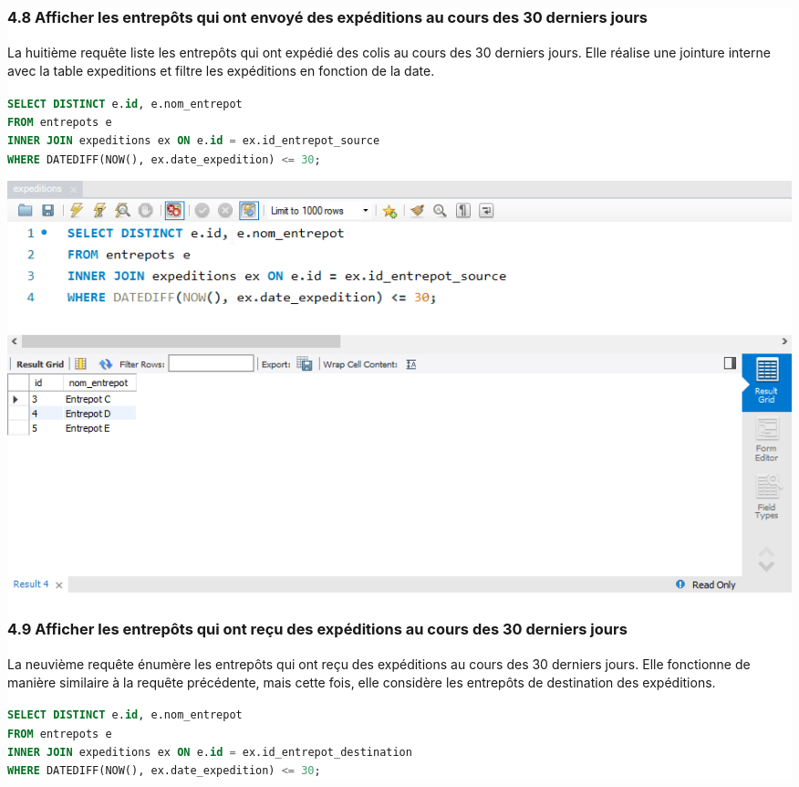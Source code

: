
### 4.8 Afficher les entrepôts qui ont envoyé des expéditions au cours des 30 derniers jours

La huitième requête liste les entrepôts qui ont expédié des colis au cours des 30 derniers jours. Elle réalise une jointure interne avec la table expeditions et filtre les expéditions en fonction de la date.

```sql
SELECT DISTINCT e.id, e.nom_entrepot
FROM entrepots e
INNER JOIN expeditions ex ON e.id = ex.id_entrepot_source
WHERE DATEDIFF(NOW(), ex.date_expedition) <= 30;
```

![entrepots_envoie_10_last_days.png](./assets/entrepots_envoie_10_last_days.png)

### 4.9 Afficher les entrepôts qui ont reçu des expéditions au cours des 30 derniers jours

La neuvième requête énumère les entrepôts qui ont reçu des expéditions au cours des 30 derniers jours. Elle fonctionne de manière similaire à la requête précédente, mais cette fois, elle considère les entrepôts de destination des expéditions.

```sql
SELECT DISTINCT e.id, e.nom_entrepot
FROM entrepots e
INNER JOIN expeditions ex ON e.id = ex.id_entrepot_destination
WHERE DATEDIFF(NOW(), ex.date_expedition) <= 30;
```